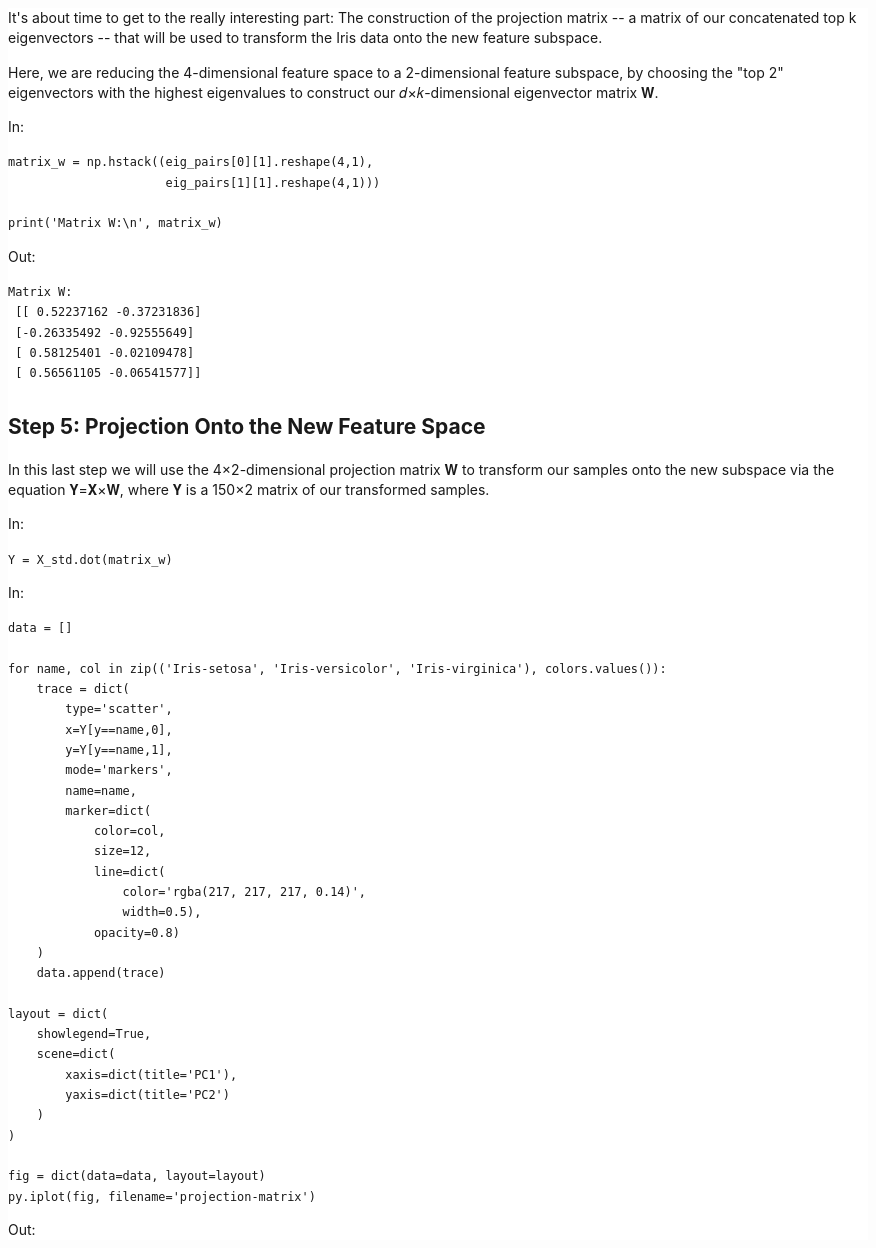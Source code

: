 It's about time to get to the really interesting part: The construction of the projection matrix -- a matrix of our concatenated top k eigenvectors -- that will be used to transform the Iris data onto the new feature subspace.

Here, we are reducing the 4-dimensional feature space to a 2-dimensional feature subspace, by choosing the "top 2" eigenvectors with the highest eigenvalues to construct our 𝑑×𝑘-dimensional eigenvector matrix 𝐖.

In:
```python=
matrix_w = np.hstack((eig_pairs[0][1].reshape(4,1), 
                      eig_pairs[1][1].reshape(4,1)))

print('Matrix W:\n', matrix_w)
```
Out:
```python=
Matrix W:
 [[ 0.52237162 -0.37231836]
 [-0.26335492 -0.92555649]
 [ 0.58125401 -0.02109478]
 [ 0.56561105 -0.06541577]]
```
## Step 5: Projection Onto the New Feature Space

In this last step we will use the 4×2-dimensional projection matrix 𝐖 to transform our samples onto the new subspace via the equation
𝐘=𝐗×𝐖, where 𝐘 is a 150×2 matrix of our transformed samples.

In:
```python=
Y = X_std.dot(matrix_w)
```
In:
```python=
data = []

for name, col in zip(('Iris-setosa', 'Iris-versicolor', 'Iris-virginica'), colors.values()):
    trace = dict(
        type='scatter',
        x=Y[y==name,0],
        y=Y[y==name,1],
        mode='markers',
        name=name,
        marker=dict(
            color=col,
            size=12,
            line=dict(
                color='rgba(217, 217, 217, 0.14)',
                width=0.5),
            opacity=0.8)
    )
    data.append(trace)

layout = dict(
    showlegend=True,
    scene=dict(
        xaxis=dict(title='PC1'),
        yaxis=dict(title='PC2')
    )
)

fig = dict(data=data, layout=layout)
py.iplot(fig, filename='projection-matrix')
```
Out: